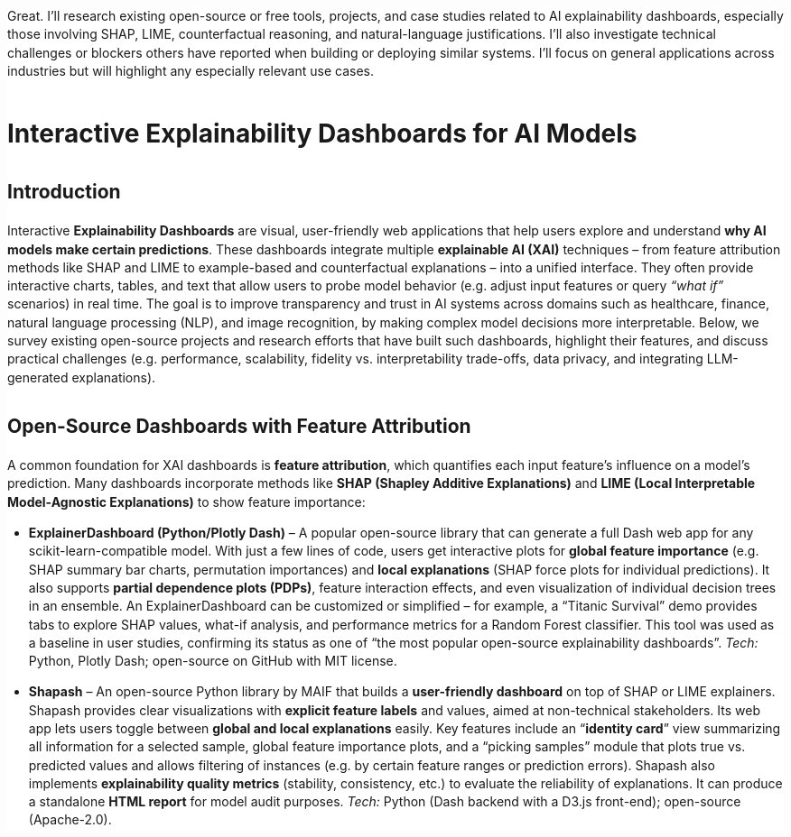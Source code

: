 Great. I’ll research existing open-source or free tools, projects, and case studies related to AI explainability dashboards, especially those involving SHAP, LIME, counterfactual reasoning, and natural-language justifications. I’ll also investigate technical challenges or blockers others have reported when building or deploying similar systems. I’ll focus on general applications across industries but will highlight any especially relevant use cases.



# Interactive Explainability Dashboards for AI Models

## Introduction

Interactive **Explainability Dashboards** are visual, user-friendly web applications that help users explore and understand **why AI models make certain predictions**. These dashboards integrate multiple **explainable AI (XAI)** techniques – from feature attribution methods like SHAP and LIME to example-based and counterfactual explanations – into a unified interface. They often provide interactive charts, tables, and text that allow users to probe model behavior (e.g. adjust input features or query *“what if”* scenarios) in real time. The goal is to improve transparency and trust in AI systems across domains such as healthcare, finance, natural language processing (NLP), and image recognition, by making complex model decisions more interpretable. Below, we survey existing open-source projects and research efforts that have built such dashboards, highlight their features, and discuss practical challenges (e.g. performance, scalability, fidelity vs. interpretability trade-offs, data privacy, and integrating LLM-generated explanations).

## Open-Source Dashboards with Feature Attribution

A common foundation for XAI dashboards is **feature attribution**, which quantifies each input feature’s influence on a model’s prediction. Many dashboards incorporate methods like **SHAP (Shapley Additive Explanations)** and **LIME (Local Interpretable Model-Agnostic Explanations)** to show feature importance:

* **ExplainerDashboard (Python/Plotly Dash)** – A popular open-source library that can generate a full Dash web app for any scikit-learn-compatible model. With just a few lines of code, users get interactive plots for **global feature importance** (e.g. SHAP summary bar charts, permutation importances) and **local explanations** (SHAP force plots for individual predictions). It also supports **partial dependence plots (PDPs)**, feature interaction effects, and even visualization of individual decision trees in an ensemble. An ExplainerDashboard can be customized or simplified – for example, a “Titanic Survival” demo provides tabs to explore SHAP values, what-if analysis, and performance metrics for a Random Forest classifier. This tool was used as a baseline in user studies, confirming its status as one of “the most popular open-source explainability dashboards”. *Tech:* Python, Plotly Dash; open-source on GitHub with MIT license.

* **Shapash** – An open-source Python library by MAIF that builds a **user-friendly dashboard** on top of SHAP or LIME explainers. Shapash provides clear visualizations with **explicit feature labels** and values, aimed at non-technical stakeholders. Its web app lets users toggle between **global and local explanations** easily. Key features include an “**identity card**” view summarizing all information for a selected sample, global feature importance plots, and a “picking samples” module that plots true vs. predicted values and allows filtering of instances (e.g. by certain feature ranges or prediction errors). Shapash also implements **explainability quality metrics** (stability, consistency, etc.) to evaluate the reliability of explanations. It can produce a standalone **HTML report** for model audit purposes. *Tech:* Python (Dash backend with a D3.js front-end); open-source (Apache-2.0).
